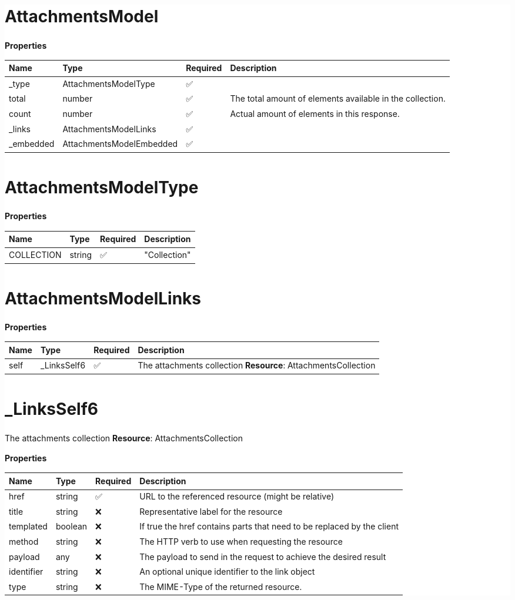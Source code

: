 # AttachmentsModel

**Properties**

| Name       | Type                     | Required | Description                                               |
| :--------- | :----------------------- | :------- | :-------------------------------------------------------- |
| \_type     | AttachmentsModelType     | ✅       |                                                           |
| total      | number                   | ✅       | The total amount of elements available in the collection. |
| count      | number                   | ✅       | Actual amount of elements in this response.               |
| \_links    | AttachmentsModelLinks    | ✅       |                                                           |
| \_embedded | AttachmentsModelEmbedded | ✅       |                                                           |

# AttachmentsModelType

**Properties**

| Name       | Type   | Required | Description  |
| :--------- | :----- | :------- | :----------- |
| COLLECTION | string | ✅       | "Collection" |

# AttachmentsModelLinks

**Properties**

| Name | Type         | Required | Description                                                    |
| :--- | :----------- | :------- | :------------------------------------------------------------- |
| self | \_LinksSelf6 | ✅       | The attachments collection **Resource**: AttachmentsCollection |

# \_LinksSelf6

The attachments collection **Resource**: AttachmentsCollection

**Properties**

| Name       | Type    | Required | Description                                                            |
| :--------- | :------ | :------- | :--------------------------------------------------------------------- |
| href       | string  | ✅       | URL to the referenced resource (might be relative)                     |
| title      | string  | ❌       | Representative label for the resource                                  |
| templated  | boolean | ❌       | If true the href contains parts that need to be replaced by the client |
| method     | string  | ❌       | The HTTP verb to use when requesting the resource                      |
| payload    | any     | ❌       | The payload to send in the request to achieve the desired result       |
| identifier | string  | ❌       | An optional unique identifier to the link object                       |
| type       | string  | ❌       | The MIME-Type of the returned resource.                                |
